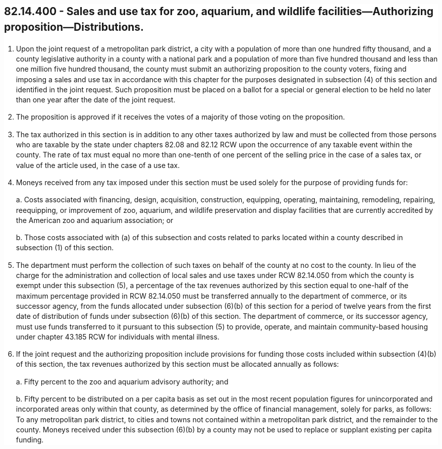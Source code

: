 ## 82.14.400 - Sales and use tax for zoo, aquarium, and wildlife facilities—Authorizing proposition—Distributions.
1. Upon the joint request of a metropolitan park district, a city with a population of more than one hundred fifty thousand, and a county legislative authority in a county with a national park and a population of more than five hundred thousand and less than one million five hundred thousand, the county must submit an authorizing proposition to the county voters, fixing and imposing a sales and use tax in accordance with this chapter for the purposes designated in subsection (4) of this section and identified in the joint request. Such proposition must be placed on a ballot for a special or general election to be held no later than one year after the date of the joint request.

2. The proposition is approved if it receives the votes of a majority of those voting on the proposition.

3. The tax authorized in this section is in addition to any other taxes authorized by law and must be collected from those persons who are taxable by the state under chapters 82.08 and 82.12 RCW upon the occurrence of any taxable event within the county. The rate of tax must equal no more than one-tenth of one percent of the selling price in the case of a sales tax, or value of the article used, in the case of a use tax.

4. Moneys received from any tax imposed under this section must be used solely for the purpose of providing funds for:

    a. Costs associated with financing, design, acquisition, construction, equipping, operating, maintaining, remodeling, repairing, reequipping, or improvement of zoo, aquarium, and wildlife preservation and display facilities that are currently accredited by the American zoo and aquarium association; or

    b. Those costs associated with (a) of this subsection and costs related to parks located within a county described in subsection (1) of this section.

5. The department must perform the collection of such taxes on behalf of the county at no cost to the county. In lieu of the charge for the administration and collection of local sales and use taxes under RCW 82.14.050 from which the county is exempt under this subsection (5), a percentage of the tax revenues authorized by this section equal to one-half of the maximum percentage provided in RCW 82.14.050 must be transferred annually to the department of commerce, or its successor agency, from the funds allocated under subsection (6)(b) of this section for a period of twelve years from the first date of distribution of funds under subsection (6)(b) of this section. The department of commerce, or its successor agency, must use funds transferred to it pursuant to this subsection (5) to provide, operate, and maintain community-based housing under chapter 43.185 RCW for individuals with mental illness.

6. If the joint request and the authorizing proposition include provisions for funding those costs included within subsection (4)(b) of this section, the tax revenues authorized by this section must be allocated annually as follows:

    a. Fifty percent to the zoo and aquarium advisory authority; and

    b. Fifty percent to be distributed on a per capita basis as set out in the most recent population figures for unincorporated and incorporated areas only within that county, as determined by the office of financial management, solely for parks, as follows: To any metropolitan park district, to cities and towns not contained within a metropolitan park district, and the remainder to the county. Moneys received under this subsection (6)(b) by a county may not be used to replace or supplant existing per capita funding.
